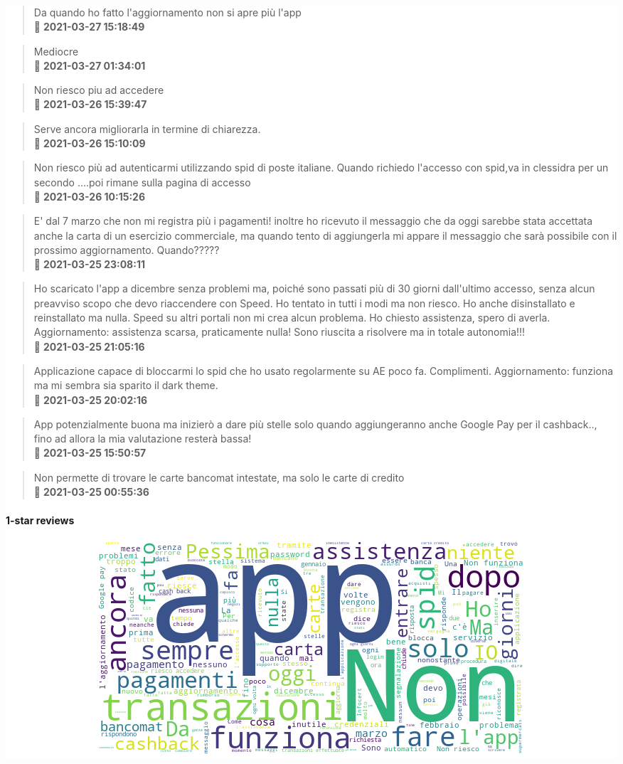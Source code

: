 > Da quando ho fatto l'aggiornamento non si apre più l'app<br> :date: __2021-03-27 15:18:49__

> Mediocre<br> :date: __2021-03-27 01:34:01__

> Non riesco piu ad accedere<br> :date: __2021-03-26 15:39:47__

> Serve ancora migliorarla in termine di chiarezza.<br> :date: __2021-03-26 15:10:09__

> Non riesco più ad autenticarmi utilizzando spid di poste italiane. Quando richiedo l'accesso con spid,va in clessidra per un secondo ....poi rimane sulla pagina di accesso<br> :date: __2021-03-26 10:15:26__

> E' dal 7 marzo che non mi registra più i pagamenti! inoltre ho ricevuto il messaggio che da oggi sarebbe stata accettata anche la carta di un esercizio commerciale, ma quando tento di aggiungerla mi appare il messaggio che sarà possibile con il prossimo aggiornamento. Quando?????<br> :date: __2021-03-25 23:08:11__

> Ho scaricato l'app a dicembre senza problemi ma, poiché sono passati più di 30 giorni dall'ultimo accesso, senza alcun preavviso scopo che devo riaccendere con Speed. Ho tentato in tutti i modi ma non riesco. Ho anche disinstallato e reinstallato ma nulla. Speed su altri portali non mi crea alcun problema. Ho chiesto assistenza, spero di averla. Aggiornamento: assistenza scarsa, praticamente nulla! Sono riuscita a risolvere ma in totale autonomia!!!<br> :date: __2021-03-25 21:05:16__

> Applicazione capace di bloccarmi lo spid che ho usato regolarmente su AE poco fa. Complimenti. Aggiornamento: funziona ma mi sembra sia sparito il dark theme.<br> :date: __2021-03-25 20:02:16__

> App potenzialmente buona ma inizierò a dare più stelle solo quando aggiungeranno anche Google Pay per il cashback.., fino ad allora la mia valutazione resterà bassa!<br> :date: __2021-03-25 15:50:57__

> Non permette di trovare le carte bancomat intestate, ma solo le carte di credito<br> :date: __2021-03-25 00:55:36__



#### 1-star reviews

<p align="center">
<img src="1_star_reviews_wordcloud.png" alt="it.pagopa.io.app 1 reviews"/>
</p>
